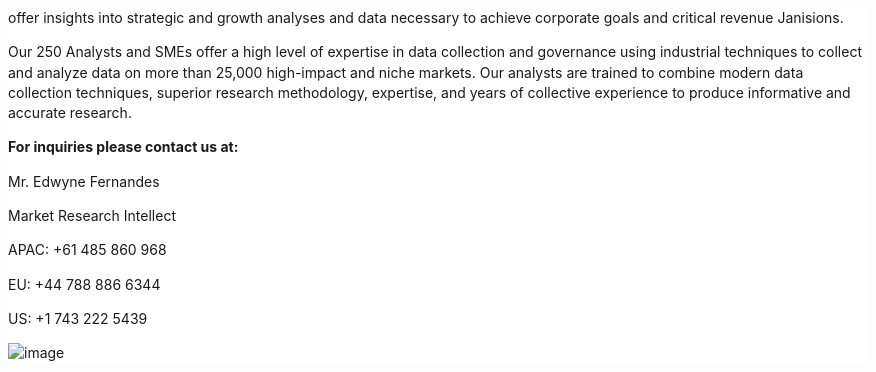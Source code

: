 offer insights into strategic and growth analyses and data necessary to achieve corporate goals and critical revenue Janisions.</p><p><span class="">Our 250 Analysts and SMEs offer a high level of expertise in data collection and governance using industrial techniques to collect and analyze data on more than 25,000 high-impact and niche markets. Our analysts are trained to combine modern data collection techniques, superior research methodology, expertise, and years of collective experience to produce informative and accurate research.</span></p><p><strong>For inquiries please contact us at:</strong></p><p>Mr. Edwyne Fernandes</p><p>Market Research Intellect</p><p>APAC: +61 485 860 968</p><p>EU: +44 788 886 6344</p><p>US: +1 743 222 5439</p>
![image](https://github.com/user-attachments/assets/c252e660-25fb-4da4-b084-5ed9aab2a0d6)
